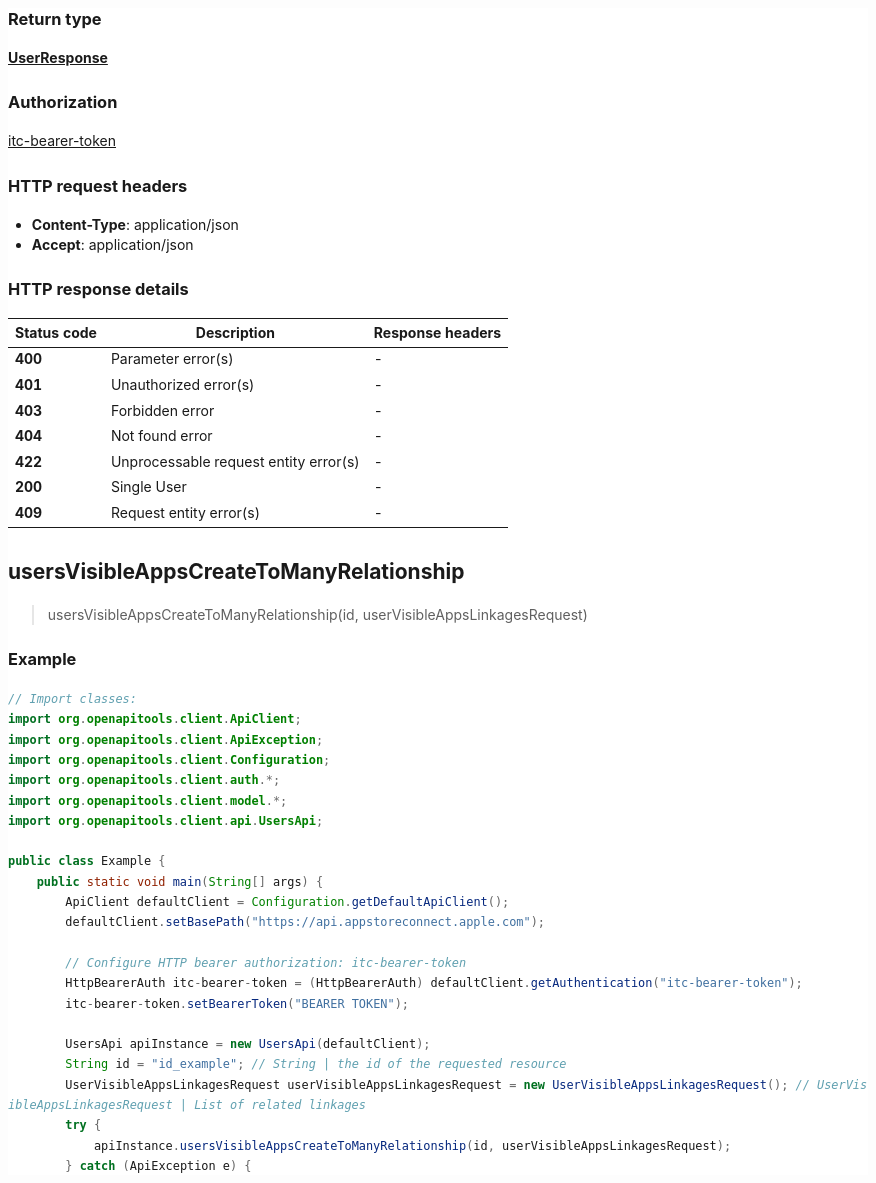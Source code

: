 ### Return type

[**UserResponse**](UserResponse.md)

### Authorization

[itc-bearer-token](../README.md#itc-bearer-token)

### HTTP request headers

- **Content-Type**: application/json
- **Accept**: application/json

### HTTP response details
| Status code | Description | Response headers |
|-------------|-------------|------------------|
| **400** | Parameter error(s) |  -  |
| **401** | Unauthorized error(s) |  -  |
| **403** | Forbidden error |  -  |
| **404** | Not found error |  -  |
| **422** | Unprocessable request entity error(s) |  -  |
| **200** | Single User |  -  |
| **409** | Request entity error(s) |  -  |


## usersVisibleAppsCreateToManyRelationship

> usersVisibleAppsCreateToManyRelationship(id, userVisibleAppsLinkagesRequest)



### Example

```java
// Import classes:
import org.openapitools.client.ApiClient;
import org.openapitools.client.ApiException;
import org.openapitools.client.Configuration;
import org.openapitools.client.auth.*;
import org.openapitools.client.model.*;
import org.openapitools.client.api.UsersApi;

public class Example {
    public static void main(String[] args) {
        ApiClient defaultClient = Configuration.getDefaultApiClient();
        defaultClient.setBasePath("https://api.appstoreconnect.apple.com");
        
        // Configure HTTP bearer authorization: itc-bearer-token
        HttpBearerAuth itc-bearer-token = (HttpBearerAuth) defaultClient.getAuthentication("itc-bearer-token");
        itc-bearer-token.setBearerToken("BEARER TOKEN");

        UsersApi apiInstance = new UsersApi(defaultClient);
        String id = "id_example"; // String | the id of the requested resource
        UserVisibleAppsLinkagesRequest userVisibleAppsLinkagesRequest = new UserVisibleAppsLinkagesRequest(); // UserVisibleAppsLinkagesRequest | List of related linkages
        try {
            apiInstance.usersVisibleAppsCreateToManyRelationship(id, userVisibleAppsLinkagesRequest);
        } catch (ApiException e) {
```